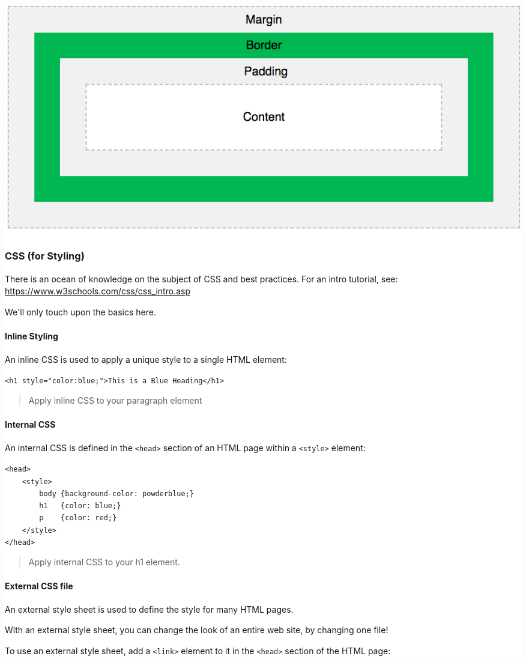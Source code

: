 ![Box model](images/box_model.png)

### CSS (for Styling)
There is an ocean of knowledge on the subject of CSS and best practices. For an intro tutorial, see: https://www.w3schools.com/css/css_intro.asp 

We'll only touch upon the basics here.

#### Inline Styling
An inline CSS is used to apply a unique style to a single HTML element:

`<h1 style="color:blue;">This is a Blue Heading</h1>`

> Apply inline CSS to your paragraph element

#### Internal CSS
An internal CSS is defined in the `<head>` section of an HTML page within a `<style>` element:
```
<head>
    <style>
        body {background-color: powderblue;}
        h1   {color: blue;}
        p    {color: red;}
    </style>
</head>
```
> Apply internal CSS to your h1 element.

#### External CSS file
An external style sheet is used to define the style for many HTML pages.

With an external style sheet, you can change the look of an entire web site, by changing one file!

To use an external style sheet, add a `<link>` element to it in the `<head>` section of the HTML page:
